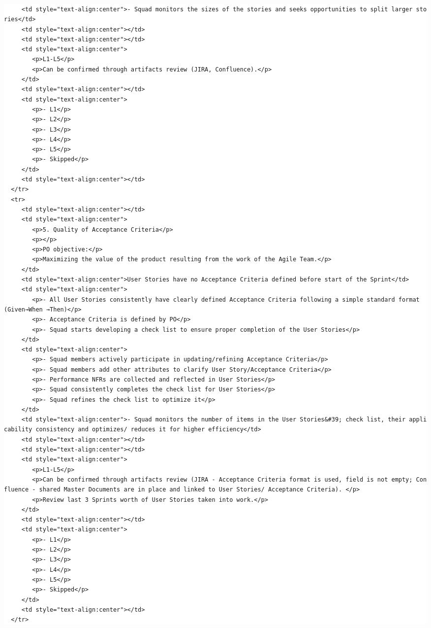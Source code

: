          <td style="text-align:center">- Squad monitors the sizes of the stories and seeks opportunities to split larger stories</td>
         <td style="text-align:center"></td>
         <td style="text-align:center"></td>
         <td style="text-align:center">
            <p>L1-L5</p>
            <p>Can be confirmed through artifacts review (JIRA, Confluence).</p>
         </td>
         <td style="text-align:center"></td>
         <td style="text-align:center">
            <p>- L1</p>
            <p>- L2</p>
            <p>- L3</p>
            <p>- L4</p>
            <p>- L5</p>
            <p>- Skipped</p>
         </td>
         <td style="text-align:center"></td>
      </tr>
      <tr>
         <td style="text-align:center"></td>
         <td style="text-align:center">
            <p>5. Quality of Acceptance Criteria</p>
            <p></p>
            <p>PO objective:</p>
            <p>Maximizing the value of the product resulting from the work of the Agile Team.</p>
         </td>
         <td style="text-align:center">User Stories have no Acceptance Criteria defined before start of the Sprint</td>
         <td style="text-align:center">
            <p>- All User Stories consistently have clearly defined Acceptance Criteria following a simple standard format (Given→When →Then)</p>
            <p>- Acceptance Criteria is defined by PO</p>
            <p>- Squad starts developing a check list to ensure proper completion of the User Stories</p>
         </td>
         <td style="text-align:center">
            <p>- Squad members actively participate in updating/refining Acceptance Criteria</p>
            <p>- Squad members add other attributes to clarify User Story/Acceptance Criteria</p>
            <p>- Performance NFRs are collected and reflected in User Stories</p>
            <p>- Squad consistently completes the check list for User Stories</p>
            <p>- Squad refines the check list to optimize it</p>
         </td>
         <td style="text-align:center">- Squad monitors the number of items in the User Stories&#39; check list, their applicability consistency and optimizes/ reduces it for higher efficiency</td>
         <td style="text-align:center"></td>
         <td style="text-align:center"></td>
         <td style="text-align:center">
            <p>L1-L5</p>
            <p>Can be confirmed through artifacts review (JIRA - Acceptance Criteria format is used, field is not empty; Confluence - shared Master Documents are in place and linked to User Stories/ Acceptance Criteria). </p>
            <p>Review last 3 Sprints worth of User Stories taken into work.</p>
         </td>
         <td style="text-align:center"></td>
         <td style="text-align:center">
            <p>- L1</p>
            <p>- L2</p>
            <p>- L3</p>
            <p>- L4</p>
            <p>- L5</p>
            <p>- Skipped</p>
         </td>
         <td style="text-align:center"></td>
      </tr>